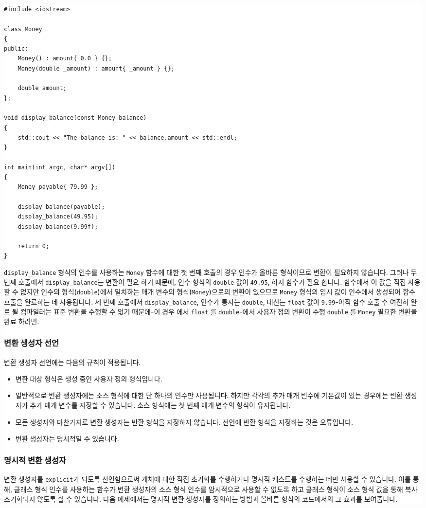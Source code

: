 ```  
#include <iostream>  
  
class Money  
{  
public:  
    Money() : amount{ 0.0 } {};  
    Money(double _amount) : amount{ _amount } {};  
  
    double amount;  
};  
  
void display_balance(const Money balance)  
{  
    std::cout << "The balance is: " << balance.amount << std::endl;  
}  
  
int main(int argc, char* argv[])  
{  
    Money payable{ 79.99 };  
  
    display_balance(payable);  
    display_balance(49.95);  
    display_balance(9.99f);  
  
    return 0;  
}  
```  
  
 `display_balance` 형식의 인수를 사용하는 `Money` 함수에 대한 첫 번째 호출의 경우 인수가 올바른 형식이므로 변환이 필요하지 않습니다. 그러나 두 번째 호출에서 `display_balance`는 변환이 필요 하기 때문에, 인수 형식의 `double` 값이 `49.95`, 하지 함수가 필요 합니다. 함수에서 이 값을 직접 사용할 수 없지만 인수의 형식(`double`)에서 일치하는 매개 변수의 형식(`Money`)으로의 변환이 있으므로 `Money` 형식의 임시 값이 인수에서 생성되어 함수 호출을 완료하는 데 사용됩니다. 세 번째 호출에서 `display_balance`, 인수가 통지는 `double`, 대신는 `float` 값이 `9.99`-아직 함수 호출 수 여전히 완료 될 컴파일러는 표준 변환을 수행할 수 없기 때문에-이 경우 에서 `float` 를 `double`-에서 사용자 정의 변환이 수행 `double` 를 `Money` 필요한 변환을 완료 하려면.  
  
### <a name="declaring-conversion-constructors"></a>변환 생성자 선언  
 변환 생성자 선언에는 다음의 규칙이 적용됩니다.  
  
-   변환 대상 형식은 생성 중인 사용자 정의 형식입니다.  
  
-   일반적으로 변환 생성자에는 소스 형식에 대한 단 하나의 인수만 사용됩니다. 하지만 각각의 추가 매개 변수에 기본값이 있는 경우에는 변환 생성자가 추가 매개 변수를 지정할 수 있습니다. 소스 형식에는 첫 번째 매개 변수의 형식이 유지됩니다.  
  
-   모든 생성자와 마찬가지로 변환 생성자는 반환 형식을 지정하지 않습니다. 선언에 반환 형식을 지정하는 것은 오류입니다.  
  
-   변환 생성자는 명시적일 수 있습니다.  
  
### <a name="explicit-conversion-constructors"></a>명시적 변환 생성자  
 변환 생성자를 `explicit`가 되도록 선언함으로써 개체에 대한 직접 초기화를 수행하거나 명시적 캐스트를 수행하는 데만 사용할 수 있습니다. 이를 통해, 클래스 형식 인수를 사용하는 함수가 변환 생성자의 소스 형식 인수를 암시적으로 사용할 수 없도록 하고 클래스 형식이 소스 형식 값을 통해 복사 초기화되지 않도록 할 수 있습니다. 다음 예제에서는 명시적 변환 생성자를 정의하는 방법과 올바른 형식의 코드에서의 그 효과를 보여줍니다.  
  